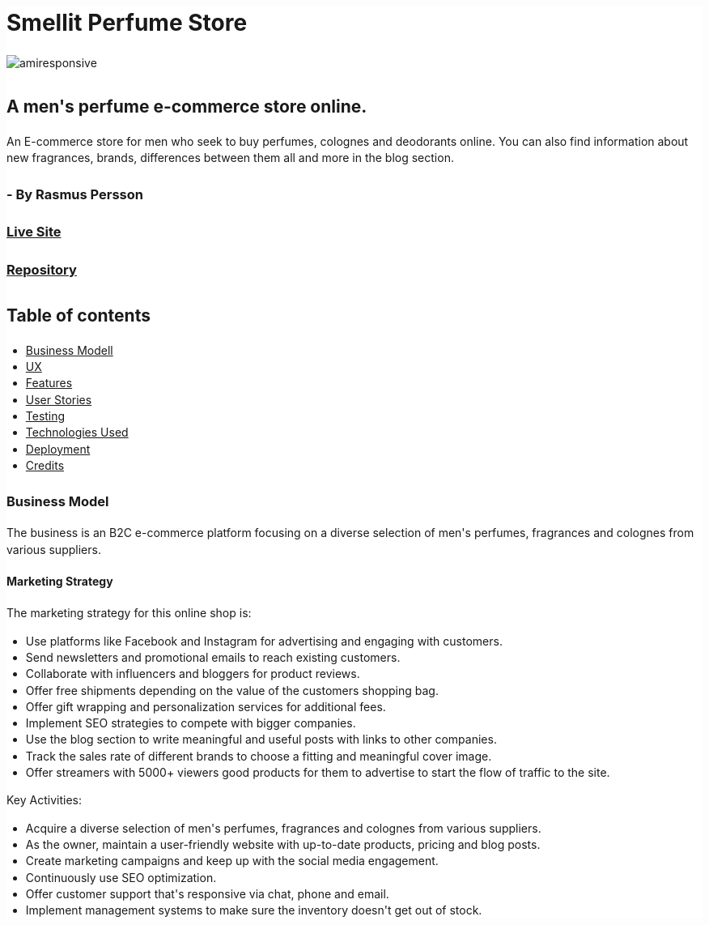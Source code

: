 # Smellit Perfume Store
![amiresponsive](static/README/images/amiresponsive.jpg)
## A men's perfume e-commerce store online.
An E-commerce store for men who seek to buy perfumes, colognes and deodorants online. You can also find information about new fragrances, brands, differences between them all and more in the blog section. 

### - By Rasmus Persson

### [Live Site](https://smellit-perfume-store-8571815b705d.herokuapp.com/)

### [Repository](https://github.com/Mysanthropium/smellit-perfume-store)

## Table of contents
- [Business Modell](#business-model)
- [UX](#ux)
- [Features](#features)
- [User Stories](#user-stories)
- [Testing](#testing)
- [Technologies Used](#technologies-used)
- [Deployment](#deployment)
- [Credits](#credits)

### Business Model
The business is an B2C e-commerce platform focusing on a diverse selection of men's perfumes, fragrances and colognes from various suppliers.

#### Marketing Strategy
The marketing strategy for this online shop is:
* Use platforms like Facebook and Instagram for advertising and engaging with customers.
* Send newsletters and promotional emails to reach existing customers.
* Collaborate with influencers and bloggers for product reviews.
* Offer free shipments depending on the value of the customers shopping bag.
* Offer gift wrapping and personalization services for additional fees.
* Implement SEO strategies to compete with bigger companies.
* Use the blog section to write meaningful and useful posts with links to other companies.
* Track the sales rate of different brands to choose a fitting and meaningful cover image.
* Offer streamers with 5000+ viewers good products for them to advertise to start the flow of traffic to the site.

Key Activities:
* Acquire a diverse selection of men's perfumes, fragrances and colognes from various suppliers.
* As the owner, maintain a user-friendly website with up-to-date products, pricing and blog posts.
* Create marketing campaigns and keep up with the social media engagement.
* Continuously use SEO optimization.
* Offer customer support that's responsive via chat, phone and email.
* Implement management systems to make sure the inventory doesn't get out of stock.
